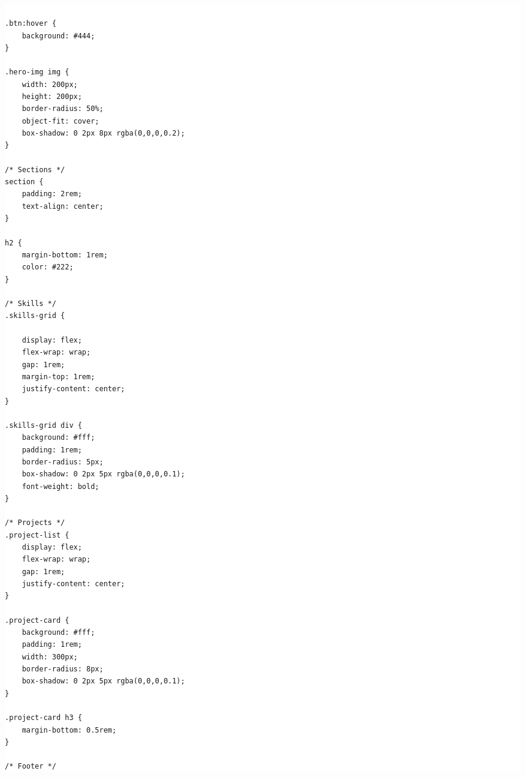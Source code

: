 ```

.btn:hover {
    background: #444;
}

.hero-img img {
    width: 200px;
    height: 200px;
    border-radius: 50%;
    object-fit: cover;
    box-shadow: 0 2px 8px rgba(0,0,0,0.2);
}

/* Sections */
section {
    padding: 2rem;
    text-align: center;
}

h2 {
    margin-bottom: 1rem;
    color: #222;
}

/* Skills */
.skills-grid {
    
    display: flex;
    flex-wrap: wrap;
    gap: 1rem;
    margin-top: 1rem;
    justify-content: center;
}

.skills-grid div {
    background: #fff;
    padding: 1rem;
    border-radius: 5px;
    box-shadow: 0 2px 5px rgba(0,0,0,0.1);
    font-weight: bold;
}

/* Projects */
.project-list {
    display: flex;
    flex-wrap: wrap;
    gap: 1rem;
    justify-content: center;
}

.project-card {
    background: #fff;
    padding: 1rem;
    width: 300px;
    border-radius: 8px;
    box-shadow: 0 2px 5px rgba(0,0,0,0.1);
}

.project-card h3 {
    margin-bottom: 0.5rem;
}

/* Footer */
```